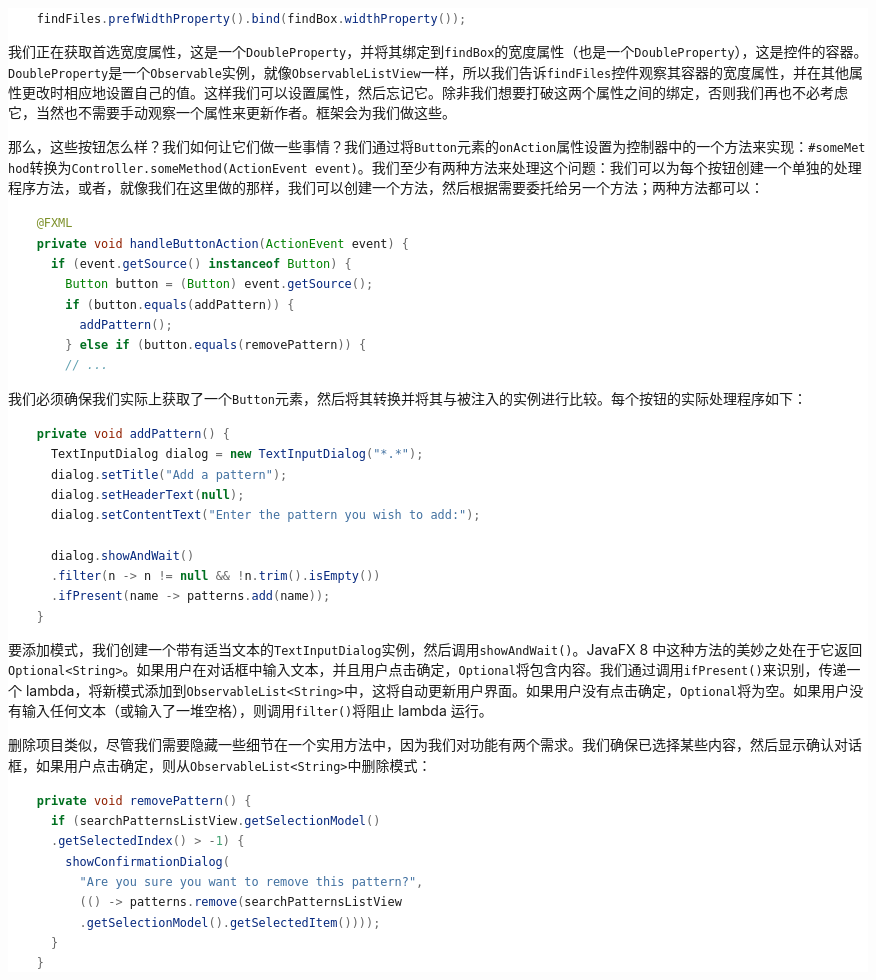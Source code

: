 ```java
    findFiles.prefWidthProperty().bind(findBox.widthProperty()); 

```

我们正在获取首选宽度属性，这是一个`DoubleProperty`，并将其绑定到`findBox`的宽度属性（也是一个`DoubleProperty`），这是控件的容器。`DoubleProperty`是一个`Observable`实例，就像`ObservableListView`一样，所以我们告诉`findFiles`控件观察其容器的宽度属性，并在其他属性更改时相应地设置自己的值。这样我们可以设置属性，然后忘记它。除非我们想要打破这两个属性之间的绑定，否则我们再也不必考虑它，当然也不需要手动观察一个属性来更新作者。框架会为我们做这些。

那么，这些按钮怎么样？我们如何让它们做一些事情？我们通过将`Button`元素的`onAction`属性设置为控制器中的一个方法来实现：`#someMethod`转换为`Controller.someMethod(ActionEvent event)`。我们至少有两种方法来处理这个问题：我们可以为每个按钮创建一个单独的处理程序方法，或者，就像我们在这里做的那样，我们可以创建一个方法，然后根据需要委托给另一个方法；两种方法都可以：

```java
    @FXML 
    private void handleButtonAction(ActionEvent event) { 
      if (event.getSource() instanceof Button) { 
        Button button = (Button) event.getSource(); 
        if (button.equals(addPattern)) { 
          addPattern(); 
        } else if (button.equals(removePattern)) { 
        // ... 

```

我们必须确保我们实际上获取了一个`Button`元素，然后将其转换并将其与被注入的实例进行比较。每个按钮的实际处理程序如下：

```java
    private void addPattern() { 
      TextInputDialog dialog = new TextInputDialog("*.*"); 
      dialog.setTitle("Add a pattern"); 
      dialog.setHeaderText(null); 
      dialog.setContentText("Enter the pattern you wish to add:"); 

      dialog.showAndWait() 
      .filter(n -> n != null && !n.trim().isEmpty()) 
      .ifPresent(name -> patterns.add(name)); 
    } 

```

要添加模式，我们创建一个带有适当文本的`TextInputDialog`实例，然后调用`showAndWait()`。JavaFX 8 中这种方法的美妙之处在于它返回`Optional<String>`。如果用户在对话框中输入文本，并且用户点击确定，`Optional`将包含内容。我们通过调用`ifPresent()`来识别，传递一个 lambda，将新模式添加到`ObservableList<String>`中，这将自动更新用户界面。如果用户没有点击确定，`Optional`将为空。如果用户没有输入任何文本（或输入了一堆空格），则调用`filter()`将阻止 lambda 运行。

删除项目类似，尽管我们需要隐藏一些细节在一个实用方法中，因为我们对功能有两个需求。我们确保已选择某些内容，然后显示确认对话框，如果用户点击确定，则从`ObservableList<String>`中删除模式：

```java
    private void removePattern() { 
      if (searchPatternsListView.getSelectionModel() 
      .getSelectedIndex() > -1) { 
        showConfirmationDialog( 
          "Are you sure you want to remove this pattern?", 
          (() -> patterns.remove(searchPatternsListView 
          .getSelectionModel().getSelectedItem()))); 
      } 
    } 

```
